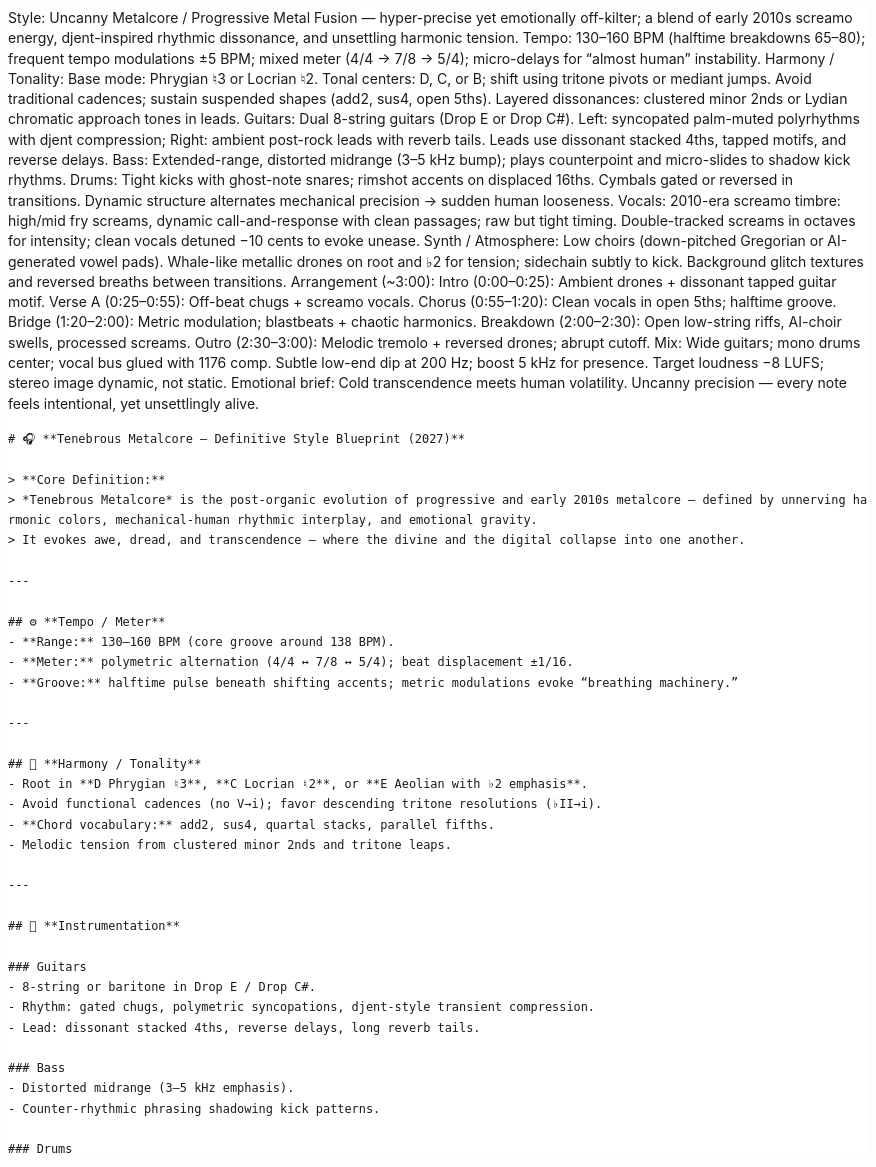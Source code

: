 Style: Uncanny Metalcore / Progressive Metal Fusion — hyper-precise yet emotionally off-kilter; a blend of early 2010s screamo energy, djent-inspired rhythmic dissonance, and unsettling harmonic tension. Tempo: 130–160 BPM (halftime breakdowns 65–80); frequent tempo modulations ±5 BPM; mixed meter (4/4 → 7/8 → 5/4); micro-delays for “almost human” instability. Harmony / Tonality: Base mode: Phrygian ♮3 or Locrian ♮2. Tonal centers: D, C, or B; shift using tritone pivots or mediant jumps. Avoid traditional cadences; sustain suspended shapes (add2, sus4, open 5ths). Layered dissonances: clustered minor 2nds or Lydian chromatic approach tones in leads. Guitars: Dual 8-string guitars (Drop E or Drop C#). Left: syncopated palm-muted polyrhythms with djent compression; Right: ambient post-rock leads with reverb tails. Leads use dissonant stacked 4ths, tapped motifs, and reverse delays. Bass: Extended-range, distorted midrange (3–5 kHz bump); plays counterpoint and micro-slides to shadow kick rhythms. Drums: Tight kicks with ghost-note snares; rimshot accents on displaced 16ths. Cymbals gated or reversed in transitions. Dynamic structure alternates mechanical precision → sudden human looseness. Vocals: 2010-era screamo timbre: high/mid fry screams, dynamic call-and-response with clean passages; raw but tight timing. Double-tracked screams in octaves for intensity; clean vocals detuned −10 cents to evoke unease. Synth / Atmosphere: Low choirs (down-pitched Gregorian or AI-generated vowel pads). Whale-like metallic drones on root and ♭2 for tension; sidechain subtly to kick. Background glitch textures and reversed breaths between transitions. Arrangement (~3:00): Intro (0:00–0:25): Ambient drones + dissonant tapped guitar motif. Verse A (0:25–0:55): Off-beat chugs + screamo vocals. Chorus (0:55–1:20): Clean vocals in open 5ths; halftime groove. Bridge (1:20–2:00): Metric modulation; blastbeats + chaotic harmonics. Breakdown (2:00–2:30): Open low-string riffs, AI-choir swells, processed screams. Outro (2:30–3:00): Melodic tremolo + reversed drones; abrupt cutoff. Mix: Wide guitars; mono drums center; vocal bus glued with 1176 comp. Subtle low-end dip at 200 Hz; boost 5 kHz for presence. Target loudness −8 LUFS; stereo image dynamic, not static. Emotional brief: Cold transcendence meets human volatility. Uncanny precision — every note feels intentional, yet unsettlingly alive.
```
# 🎧 **Tenebrous Metalcore — Definitive Style Blueprint (2027)**

> **Core Definition:**  
> *Tenebrous Metalcore* is the post-organic evolution of progressive and early 2010s metalcore — defined by unnerving harmonic colors, mechanical-human rhythmic interplay, and emotional gravity.  
> It evokes awe, dread, and transcendence — where the divine and the digital collapse into one another.

---

## ⚙️ **Tempo / Meter**
- **Range:** 130–160 BPM (core groove around 138 BPM).  
- **Meter:** polymetric alternation (4/4 ↔ 7/8 ↔ 5/4); beat displacement ±1/16.  
- **Groove:** halftime pulse beneath shifting accents; metric modulations evoke “breathing machinery.”

---

## 🎵 **Harmony / Tonality**
- Root in **D Phrygian ♮3**, **C Locrian ♮2**, or **E Aeolian with ♭2 emphasis**.  
- Avoid functional cadences (no V→i); favor descending tritone resolutions (♭II→i).  
- **Chord vocabulary:** add2, sus4, quartal stacks, parallel fifths.  
- Melodic tension from clustered minor 2nds and tritone leaps.

---

## 🎸 **Instrumentation**

### Guitars
- 8-string or baritone in Drop E / Drop C#.  
- Rhythm: gated chugs, polymetric syncopations, djent-style transient compression.  
- Lead: dissonant stacked 4ths, reverse delays, long reverb tails.

### Bass
- Distorted midrange (3–5 kHz emphasis).  
- Counter-rhythmic phrasing shadowing kick patterns.

### Drums
```